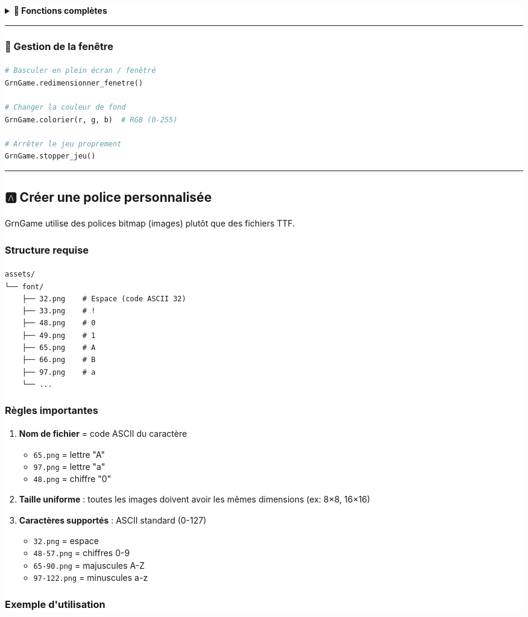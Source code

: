 <details><summary><b>📐 Fonctions complètes</b></summary></details>

---

### 🎨 Gestion de la fenêtre

```python
# Basculer en plein écran / fenêtré
GrnGame.redimensionner_fenetre()

# Changer la couleur de fond
GrnGame.colorier(r, g, b)  # RGB (0-255)

# Arrêter le jeu proprement
GrnGame.stopper_jeu()
```

---

## 🅰️ Créer une police personnalisée

GrnGame utilise des polices bitmap (images) plutôt que des fichiers TTF.

### Structure requise

```
assets/
└── font/
    ├── 32.png    # Espace (code ASCII 32)
    ├── 33.png    # !
    ├── 48.png    # 0
    ├── 49.png    # 1
    ├── 65.png    # A
    ├── 66.png    # B
    ├── 97.png    # a
    └── ...
```

### Règles importantes

1. **Nom de fichier** = code ASCII du caractère
   - `65.png` = lettre "A"
   - `97.png` = lettre "a"
   - `48.png` = chiffre "0"

2. **Taille uniforme** : toutes les images doivent avoir les mêmes dimensions (ex: 8×8, 16×16)

3. **Caractères supportés** : ASCII standard (0-127)
   - `32.png` = espace
   - `48-57.png` = chiffres 0-9
   - `65-90.png` = majuscules A-Z
   - `97-122.png` = minuscules a-z

### Exemple d'utilisation
